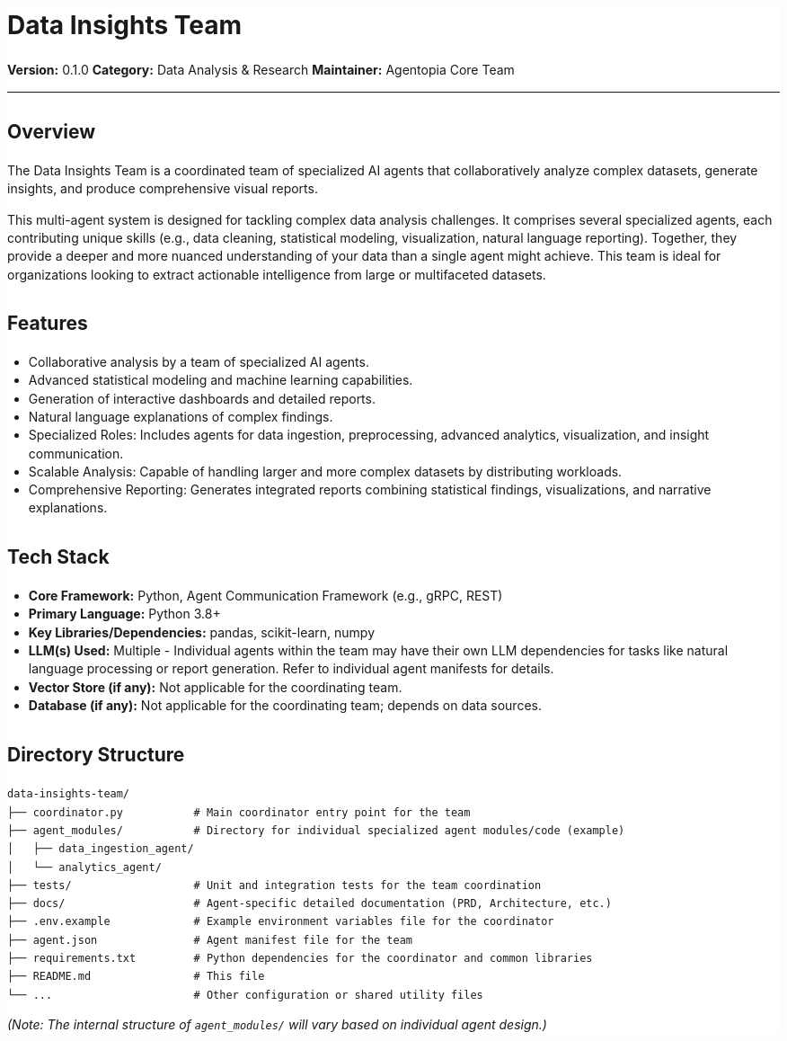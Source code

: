 

# Data Insights Team

**Version:** 0.1.0
**Category:** Data Analysis & Research
**Maintainer:** Agentopia Core Team

---

## Overview

The Data Insights Team is a coordinated team of specialized AI agents that collaboratively analyze complex datasets, generate insights, and produce comprehensive visual reports.

This multi-agent system is designed for tackling complex data analysis challenges. It comprises several specialized agents, each contributing unique skills (e.g., data cleaning, statistical modeling, visualization, natural language reporting). Together, they provide a deeper and more nuanced understanding of your data than a single agent might achieve. This team is ideal for organizations looking to extract actionable intelligence from large or multifaceted datasets.

## Features

*   Collaborative analysis by a team of specialized AI agents.
*   Advanced statistical modeling and machine learning capabilities.
*   Generation of interactive dashboards and detailed reports.
*   Natural language explanations of complex findings.
*   Specialized Roles: Includes agents for data ingestion, preprocessing, advanced analytics, visualization, and insight communication.
*   Scalable Analysis: Capable of handling larger and more complex datasets by distributing workloads.
*   Comprehensive Reporting: Generates integrated reports combining statistical findings, visualizations, and narrative explanations.

## Tech Stack

*   **Core Framework:** Python, Agent Communication Framework (e.g., gRPC, REST)
*   **Primary Language:** Python 3.8+
*   **Key Libraries/Dependencies:** pandas, scikit-learn, numpy
*   **LLM(s) Used:** Multiple - Individual agents within the team may have their own LLM dependencies for tasks like natural language processing or report generation. Refer to individual agent manifests for details.
*   **Vector Store (if any):** Not applicable for the coordinating team.
*   **Database (if any):** Not applicable for the coordinating team; depends on data sources.

## Directory Structure

```
data-insights-team/
├── coordinator.py           # Main coordinator entry point for the team
├── agent_modules/           # Directory for individual specialized agent modules/code (example)
│   ├── data_ingestion_agent/
│   └── analytics_agent/
├── tests/                   # Unit and integration tests for the team coordination
├── docs/                    # Agent-specific detailed documentation (PRD, Architecture, etc.)
├── .env.example             # Example environment variables file for the coordinator
├── agent.json               # Agent manifest file for the team
├── requirements.txt         # Python dependencies for the coordinator and common libraries
├── README.md                # This file
└── ...                      # Other configuration or shared utility files
```
*(Note: The internal structure of `agent_modules/` will vary based on individual agent design.)*

